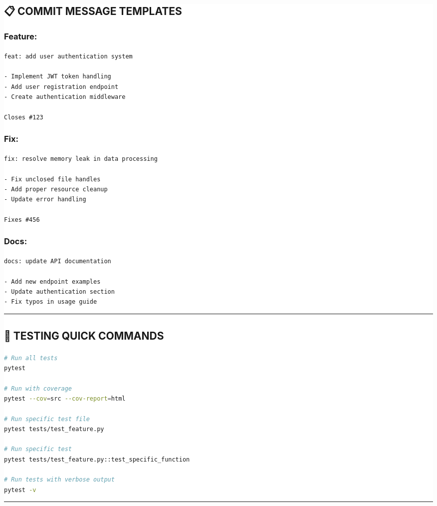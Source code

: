 
## 📋 **COMMIT MESSAGE TEMPLATES**

### **Feature:**
```
feat: add user authentication system

- Implement JWT token handling
- Add user registration endpoint
- Create authentication middleware

Closes #123
```

### **Fix:**
```
fix: resolve memory leak in data processing

- Fix unclosed file handles
- Add proper resource cleanup
- Update error handling

Fixes #456
```

### **Docs:**
```
docs: update API documentation

- Add new endpoint examples
- Update authentication section
- Fix typos in usage guide
```

---

## 🧪 **TESTING QUICK COMMANDS**

```bash
# Run all tests
pytest

# Run with coverage
pytest --cov=src --cov-report=html

# Run specific test file
pytest tests/test_feature.py

# Run specific test
pytest tests/test_feature.py::test_specific_function

# Run tests with verbose output
pytest -v
```

---